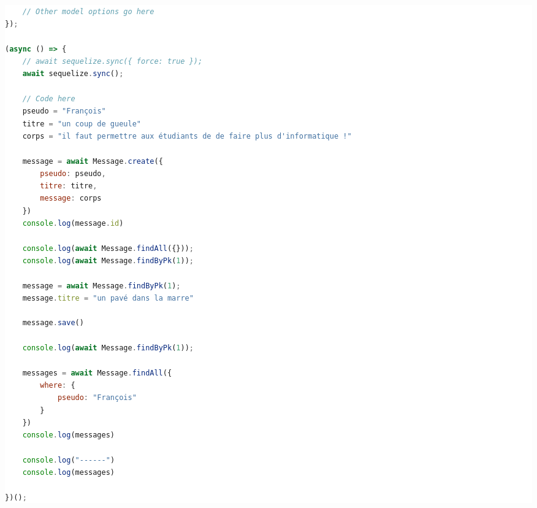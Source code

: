 ```js
    // Other model options go here
});

(async () => {
    // await sequelize.sync({ force: true });
    await sequelize.sync();
    
    // Code here
    pseudo = "François"
    titre = "un coup de gueule"
    corps = "il faut permettre aux étudiants de de faire plus d'informatique !"

    message = await Message.create({
        pseudo: pseudo,
        titre: titre,
        message: corps
    })
    console.log(message.id)

    console.log(await Message.findAll({}));
    console.log(await Message.findByPk(1));

    message = await Message.findByPk(1);
    message.titre = "un pavé dans la marre"

    message.save()

    console.log(await Message.findByPk(1));

    messages = await Message.findAll({
        where: {
            pseudo: "François"
        }
    })
    console.log(messages)

    console.log("------")
    console.log(messages)

})();
```
